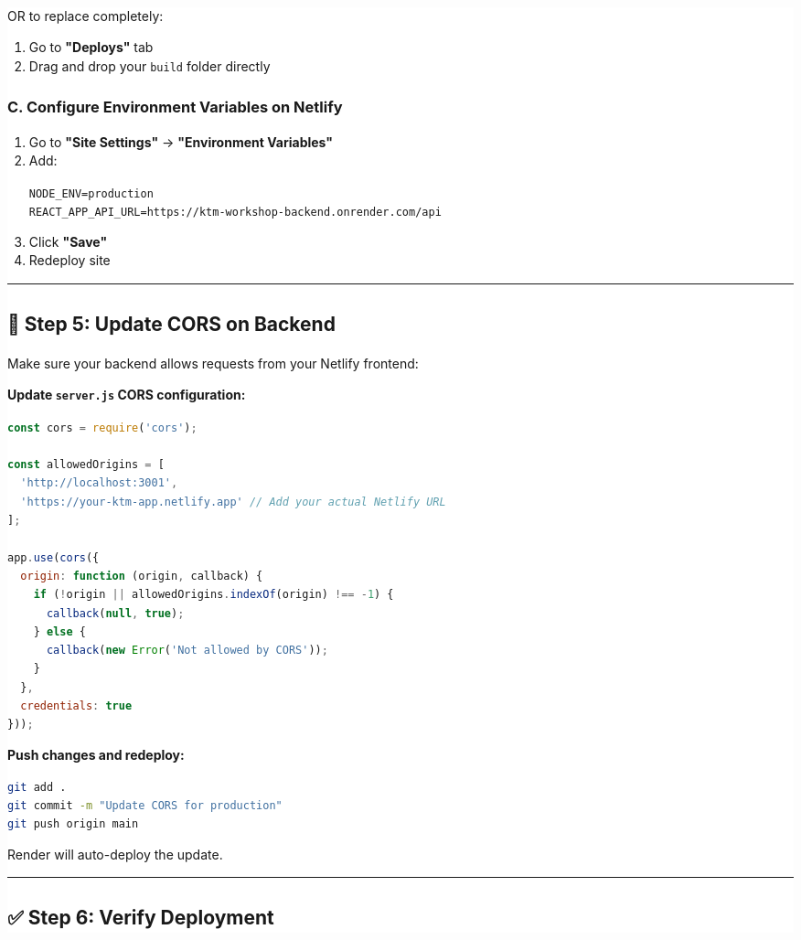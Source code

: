 OR to replace completely:

1. Go to **"Deploys"** tab
2. Drag and drop your `build` folder directly

### C. Configure Environment Variables on Netlify

1. Go to **"Site Settings"** → **"Environment Variables"**
2. Add:
   ```
   NODE_ENV=production
   REACT_APP_API_URL=https://ktm-workshop-backend.onrender.com/api
   ```
3. Click **"Save"**
4. Redeploy site

---

## 🔄 Step 5: Update CORS on Backend

Make sure your backend allows requests from your Netlify frontend:

**Update `server.js` CORS configuration:**
```javascript
const cors = require('cors');

const allowedOrigins = [
  'http://localhost:3001',
  'https://your-ktm-app.netlify.app' // Add your actual Netlify URL
];

app.use(cors({
  origin: function (origin, callback) {
    if (!origin || allowedOrigins.indexOf(origin) !== -1) {
      callback(null, true);
    } else {
      callback(new Error('Not allowed by CORS'));
    }
  },
  credentials: true
}));
```

**Push changes and redeploy:**
```bash
git add .
git commit -m "Update CORS for production"
git push origin main
```

Render will auto-deploy the update.

---

## ✅ Step 6: Verify Deployment
